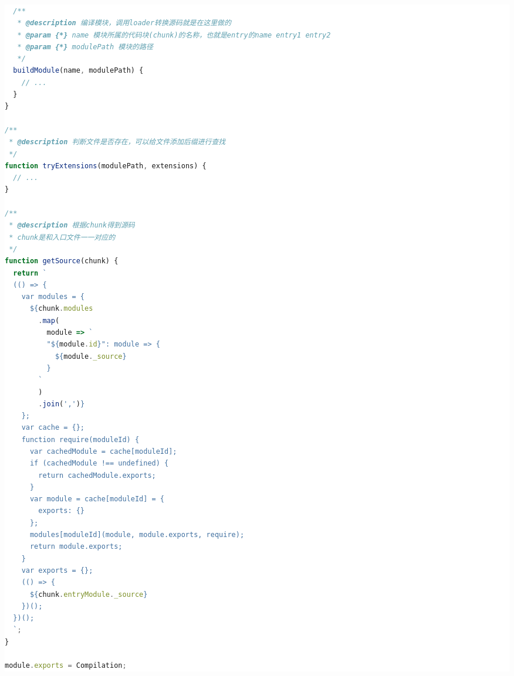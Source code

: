 ```js
  /**
   * @description 编译模块，调用loader转换源码就是在这里做的
   * @param {*} name 模块所属的代码块(chunk)的名称，也就是entry的name entry1 entry2
   * @param {*} modulePath 模块的路径
   */
  buildModule(name, modulePath) {
    // ...
  }
}
  
/**
 * @description 判断文件是否存在，可以给文件添加后缀进行查找
 */
function tryExtensions(modulePath, extensions) {
  // ...
}

/**
 * @description 根据chunk得到源码
 * chunk是和入口文件一一对应的
 */
function getSource(chunk) {
  return `
  (() => {
    var modules = {
      ${chunk.modules
        .map(
          module => `
          "${module.id}": module => {
            ${module._source}
          }
        `
        )
        .join(',')}
    };
    var cache = {};
    function require(moduleId) {
      var cachedModule = cache[moduleId];
      if (cachedModule !== undefined) {
        return cachedModule.exports;
      }
      var module = cache[moduleId] = {
        exports: {}
      };
      modules[moduleId](module, module.exports, require);
      return module.exports;
    }
    var exports = {};
    (() => {
      ${chunk.entryModule._source}
    })();
  })();
  `;
}

module.exports = Compilation;
```
